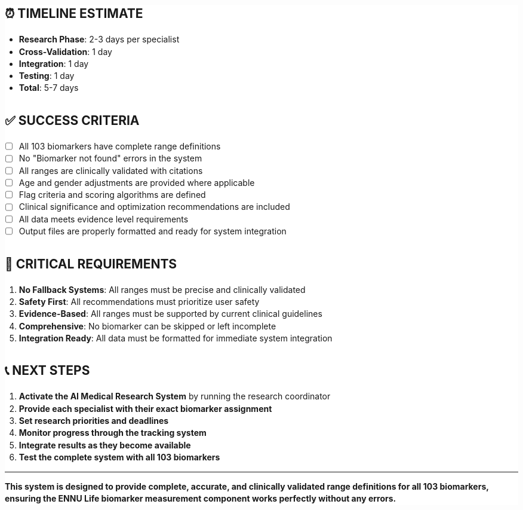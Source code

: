 ## ⏰ **TIMELINE ESTIMATE**

- **Research Phase**: 2-3 days per specialist
- **Cross-Validation**: 1 day
- **Integration**: 1 day
- **Testing**: 1 day
- **Total**: 5-7 days

## ✅ **SUCCESS CRITERIA**

- [ ] All 103 biomarkers have complete range definitions
- [ ] No "Biomarker not found" errors in the system
- [ ] All ranges are clinically validated with citations
- [ ] Age and gender adjustments are provided where applicable
- [ ] Flag criteria and scoring algorithms are defined
- [ ] Clinical significance and optimization recommendations are included
- [ ] All data meets evidence level requirements
- [ ] Output files are properly formatted and ready for system integration

## 🚨 **CRITICAL REQUIREMENTS**

1. **No Fallback Systems**: All ranges must be precise and clinically validated
2. **Safety First**: All recommendations must prioritize user safety
3. **Evidence-Based**: All ranges must be supported by current clinical guidelines
4. **Comprehensive**: No biomarker can be skipped or left incomplete
5. **Integration Ready**: All data must be formatted for immediate system integration

## 📞 **NEXT STEPS**

1. **Activate the AI Medical Research System** by running the research coordinator
2. **Provide each specialist with their exact biomarker assignment**
3. **Set research priorities and deadlines**
4. **Monitor progress through the tracking system**
5. **Integrate results as they become available**
6. **Test the complete system with all 103 biomarkers**

---

**This system is designed to provide complete, accurate, and clinically validated range definitions for all 103 biomarkers, ensuring the ENNU Life biomarker measurement component works perfectly without any errors.** 